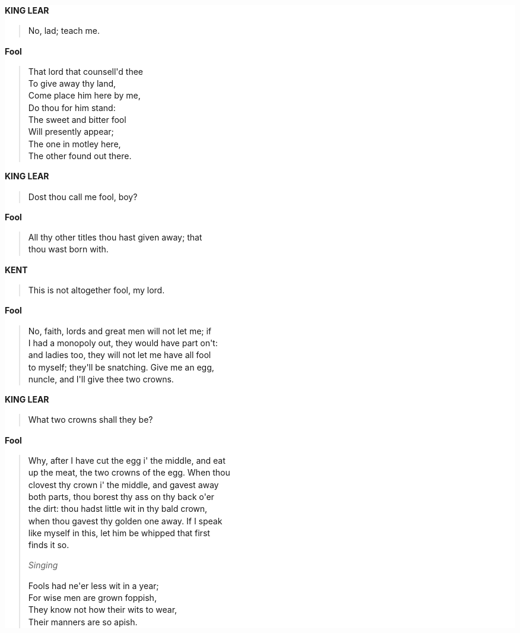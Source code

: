 <A NAME=speech61><b>KING LEAR</b></a>
<blockquote>
<A NAME=1.4.131>No, lad; teach me.</A><br>
</blockquote>

<A NAME=speech62><b>Fool</b></a>
<blockquote>
<A NAME=1.4.132>That lord that counsell'd thee</A><br>
<A NAME=1.4.133>To give away thy land,</A><br>
<A NAME=1.4.134>Come place him here by me,</A><br>
<A NAME=1.4.135>Do thou for him stand:</A><br>
<A NAME=1.4.136>The sweet and bitter fool</A><br>
<A NAME=1.4.137>Will presently appear;</A><br>
<A NAME=1.4.138>The one in motley here,</A><br>
<A NAME=1.4.139>The other found out there.</A><br>
</blockquote>

<A NAME=speech63><b>KING LEAR</b></a>
<blockquote>
<A NAME=1.4.140>Dost thou call me fool, boy?</A><br>
</blockquote>

<A NAME=speech64><b>Fool</b></a>
<blockquote>
<A NAME=1.4.141>All thy other titles thou hast given away; that</A><br>
<A NAME=1.4.142>thou wast born with.</A><br>
</blockquote>

<A NAME=speech65><b>KENT</b></a>
<blockquote>
<A NAME=1.4.143>This is not altogether fool, my lord.</A><br>
</blockquote>

<A NAME=speech66><b>Fool</b></a>
<blockquote>
<A NAME=1.4.144>No, faith, lords and great men will not let me; if</A><br>
<A NAME=1.4.145>I had a monopoly out, they would have part on't:</A><br>
<A NAME=1.4.146>and ladies too, they will not let me have all fool</A><br>
<A NAME=1.4.147>to myself; they'll be snatching. Give me an egg,</A><br>
<A NAME=1.4.148>nuncle, and I'll give thee two crowns.</A><br>
</blockquote>

<A NAME=speech67><b>KING LEAR</b></a>
<blockquote>
<A NAME=1.4.149>What two crowns shall they be?</A><br>
</blockquote>

<A NAME=speech68><b>Fool</b></a>
<blockquote>
<A NAME=1.4.150>Why, after I have cut the egg i' the middle, and eat</A><br>
<A NAME=1.4.151>up the meat, the two crowns of the egg. When thou</A><br>
<A NAME=1.4.152>clovest thy crown i' the middle, and gavest away</A><br>
<A NAME=1.4.153>both parts, thou borest thy ass on thy back o'er</A><br>
<A NAME=1.4.154>the dirt: thou hadst little wit in thy bald crown,</A><br>
<A NAME=1.4.155>when thou gavest thy golden one away. If I speak</A><br>
<A NAME=1.4.156>like myself in this, let him be whipped that first</A><br>
<A NAME=1.4.157>finds it so.</A><br>
<p><i>Singing</i></p>
<A NAME=1.4.158>Fools had ne'er less wit in a year;</A><br>
<A NAME=1.4.159>For wise men are grown foppish,</A><br>
<A NAME=1.4.160>They know not how their wits to wear,</A><br>
<A NAME=1.4.161>Their manners are so apish.</A><br>
</blockquote>
